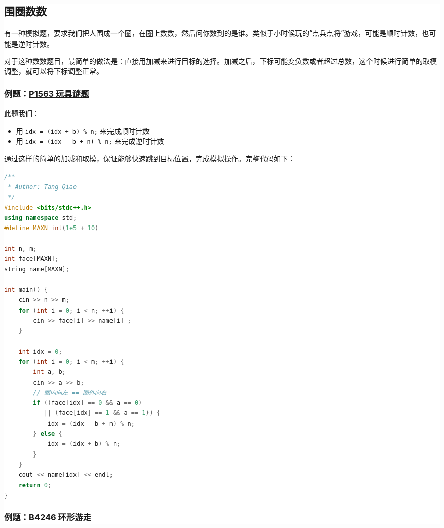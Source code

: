```c++
```

## 围圈数数

有一种模拟题，要求我们把人围成一个圈，在圈上数数，然后问你数到的是谁。类似于小时候玩的“点兵点将”游戏，可能是顺时针数，也可能是逆时针数。

对于这种数数题目，最简单的做法是：直接用加减来进行目标的选择。加减之后，下标可能变负数或者超过总数，这个时候进行简单的取模调整，就可以将下标调整正常。

### 例题：[P1563 玩具谜题](https://www.luogu.com.cn/problem/P1563) 

此题我们：
 - 用 `idx = (idx + b) % n;` 来完成顺时针数
 - 用 `idx = (idx - b + n) % n;` 来完成逆时针数

通过这样的简单的加减和取模，保证能够快速跳到目标位置，完成模拟操作。完整代码如下：

```c++
/**
 * Author: Tang Qiao
 */
#include <bits/stdc++.h>
using namespace std;
#define MAXN int(1e5 + 10)

int n, m;
int face[MAXN];
string name[MAXN];

int main() {
    cin >> n >> m;
    for (int i = 0; i < n; ++i) {
        cin >> face[i] >> name[i] ;
    }

    int idx = 0;
    for (int i = 0; i < m; ++i) {
        int a, b;
        cin >> a >> b;
        // 圈内向左 == 圈外向右
        if ((face[idx] == 0 && a == 0)
           || (face[idx] == 1 && a == 1)) {
            idx = (idx - b + n) % n;
        } else {
            idx = (idx + b) % n;
        }
    }
    cout << name[idx] << endl;
	return 0;
}
```

### 例题：[B4246 环形游走](https://www.luogu.com.cn/problem/B4246)
